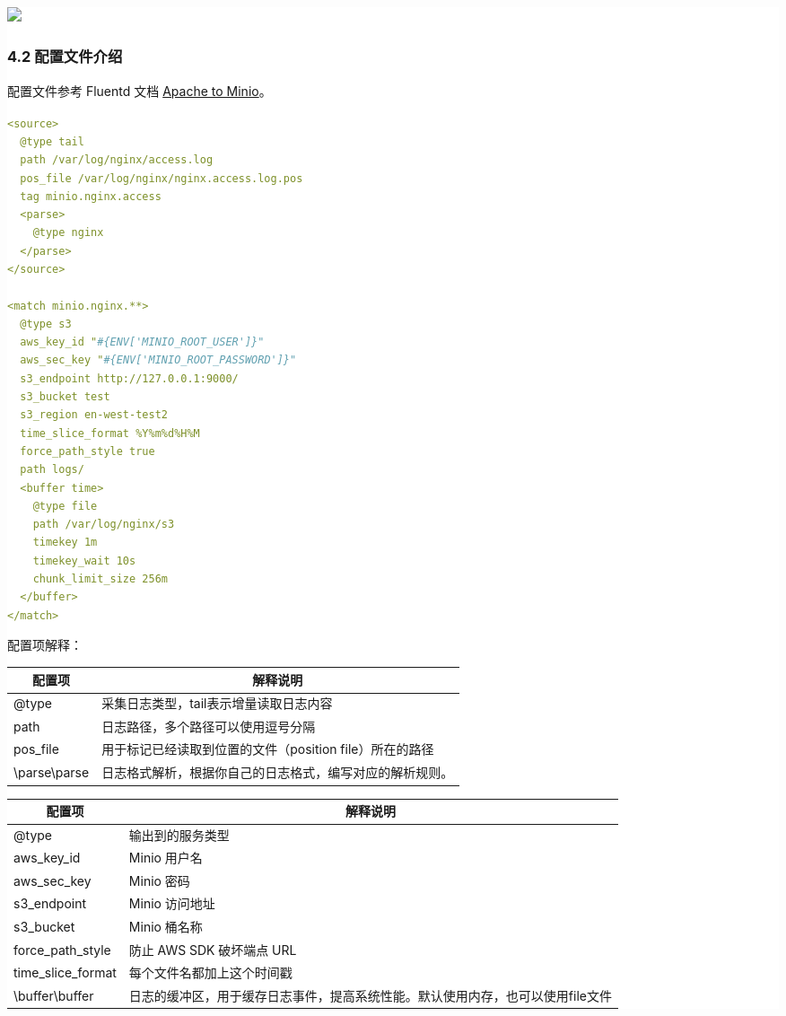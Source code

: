 ![](https://static.goodrain.com/wechat/flunetd/7.png)

### 4.2 配置文件介绍

配置文件参考 Fluentd 文档 [Apache to Minio](https://docs.fluentd.org/how-to-guides/apache-to-minio "Apache to Minio")。

```yaml
<source>
  @type tail
  path /var/log/nginx/access.log
  pos_file /var/log/nginx/nginx.access.log.pos
  tag minio.nginx.access
  <parse>
    @type nginx
  </parse>
</source>

<match minio.nginx.**>
  @type s3        
  aws_key_id "#{ENV['MINIO_ROOT_USER']}"
  aws_sec_key "#{ENV['MINIO_ROOT_PASSWORD']}"
  s3_endpoint http://127.0.0.1:9000/
  s3_bucket test
  s3_region en-west-test2
  time_slice_format %Y%m%d%H%M 
  force_path_style true
  path logs/
  <buffer time>
    @type file
    path /var/log/nginx/s3
    timekey 1m                 
    timekey_wait 10s            
    chunk_limit_size 256m       
  </buffer>
</match>
```

配置项解释：

| 配置项                           | 解释说明                               |
| ----------------------------- | ---------------------------------- |
| @type            | 采集日志类型，tail表示增量读取日志内容              |
| path                          | 日志路径，多个路径可以使用逗号分隔                  |
| pos_file | 用于标记已经读取到位置的文件（position file）所在的路径 |
| \parse\parse                  | 日志格式解析，根据你自己的日志格式，编写对应的解析规则。       |

| 配置项                                                         | 解释说明                                      |
| ----------------------------------------------------------- | ----------------------------------------- |
| @type                                          | 输出到的服务类型                                  |
| aws_key_id        | Minio 用户名                                 |
| aws_sec_key       | Minio 密码                                  |
| s3_endpoint                            | Minio 访问地址                                |
| s3_bucket                              | Minio 桶名称                                 |
| force_path_style  | 防止 AWS SDK 破坏端点 URL                       |
| time_slice_format | 每个文件名都加上这个时间戳                             |
| \buffer\buffer                                              | 日志的缓冲区，用于缓存日志事件，提高系统性能。默认使用内存，也可以使用file文件 |